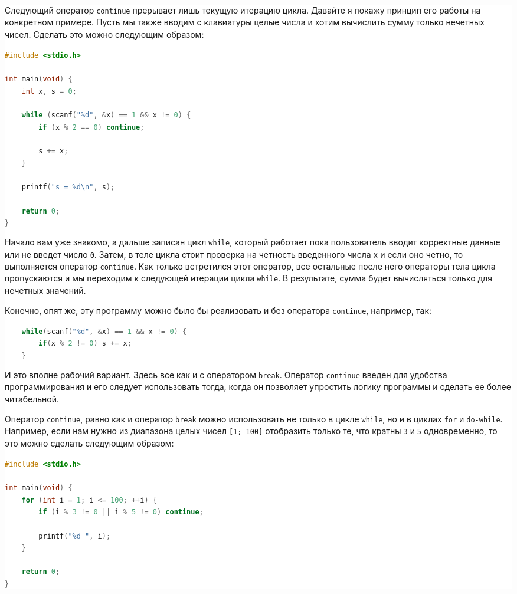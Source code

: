 Следующий оператор `continue` прерывает лишь текущую итерацию цикла. Давайте я покажу принцип его работы на конкретном примере. Пусть мы также вводим с клавиатуры целые числа и хотим вычислить сумму только нечетных чисел. Сделать это можно следующим образом:

```c
#include <stdio.h>

int main(void) {
    int x, s = 0;

    while (scanf("%d", &x) == 1 && x != 0) {
        if (x % 2 == 0) continue;

        s += x;
    }

    printf("s = %d\n", s);

    return 0;
}
```

Начало вам уже знакомо, а дальше записан цикл `while`, который работает пока пользователь вводит корректные данные или не введет число `0`. Затем, в теле цикла стоит проверка на четность введенного числа x и если оно четно, то выполняется оператор `continue`. Как только встретился этот оператор, все остальные после него операторы тела цикла пропускаются и мы переходим к следующей итерации цикла `while`. В результате, сумма будет вычисляться только для нечетных значений.

Конечно, опят же, эту программу можно было бы реализовать и без оператора `continue`, например, так:
```c
    while(scanf("%d", &x) == 1 && x != 0) {
        if(x % 2 != 0) s += x;
    }
```

И это вполне рабочий вариант. Здесь все как и с оператором `break`. Оператор `continue` введен для удобства программирования и его следует использовать тогда, когда он позволяет упростить логику программы и сделать ее более читабельной.

Оператор `continue`, равно как и оператор `break` можно использовать не только в цикле `while`, но и в циклах `for` и `do-while`. Например, если нам нужно из диапазона целых чисел `[1; 100]` отобразить только те, что кратны `3` и `5` одновременно, то это можно сделать следующим образом:

```c
#include <stdio.h>

int main(void) {
    for (int i = 1; i <= 100; ++i) {
        if (i % 3 != 0 || i % 5 != 0) continue;

        printf("%d ", i);
    }

    return 0;
}
```
